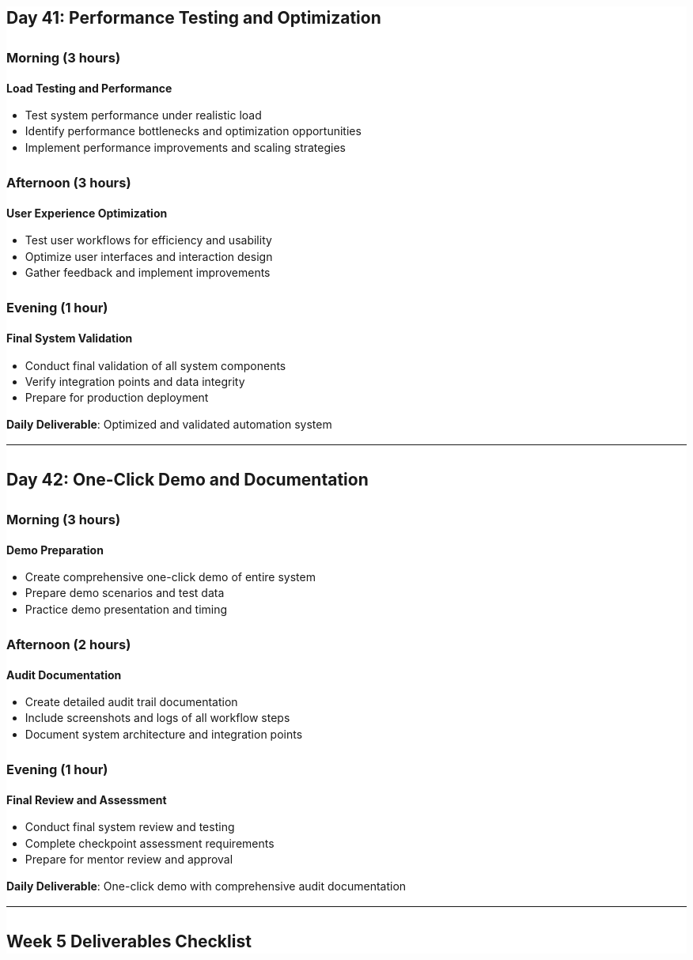 
## Day 41: Performance Testing and Optimization

### Morning (3 hours)
**Load Testing and Performance**
- Test system performance under realistic load
- Identify performance bottlenecks and optimization opportunities
- Implement performance improvements and scaling strategies

### Afternoon (3 hours)
**User Experience Optimization**
- Test user workflows for efficiency and usability
- Optimize user interfaces and interaction design
- Gather feedback and implement improvements

### Evening (1 hour)
**Final System Validation**
- Conduct final validation of all system components
- Verify integration points and data integrity
- Prepare for production deployment

**Daily Deliverable**: Optimized and validated automation system

---

## Day 42: One-Click Demo and Documentation

### Morning (3 hours)
**Demo Preparation**
- Create comprehensive one-click demo of entire system
- Prepare demo scenarios and test data
- Practice demo presentation and timing

### Afternoon (2 hours)
**Audit Documentation**
- Create detailed audit trail documentation
- Include screenshots and logs of all workflow steps
- Document system architecture and integration points

### Evening (1 hour)
**Final Review and Assessment**
- Conduct final system review and testing
- Complete checkpoint assessment requirements
- Prepare for mentor review and approval

**Daily Deliverable**: One-click demo with comprehensive audit documentation

---

## Week 5 Deliverables Checklist
